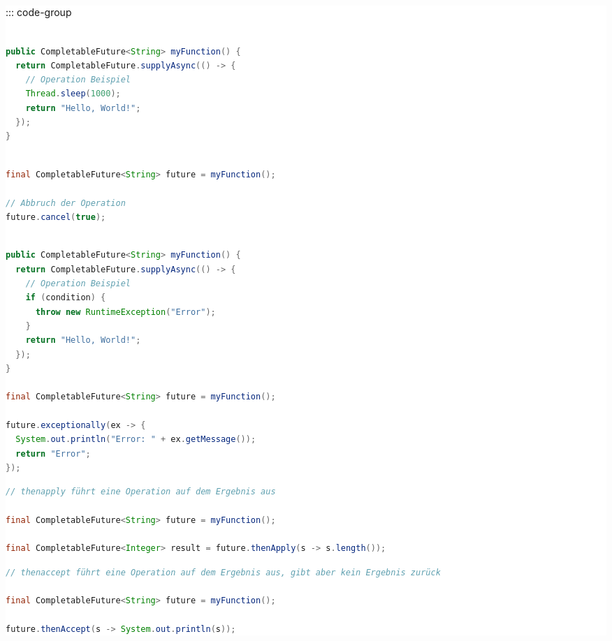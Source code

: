 ::: code-group

```java [Beispiel]

public CompletableFuture<String> myFunction() {
  return CompletableFuture.supplyAsync(() -> {
    // Operation Beispiel
    Thread.sleep(1000);
    return "Hello, World!";
  });
}

```

```java [Abbbruch]

final CompletableFuture<String> future = myFunction();

// Abbruch der Operation
future.cancel(true);

```

```java [Ausnahmebehandlung]

public CompletableFuture<String> myFunction() {
  return CompletableFuture.supplyAsync(() -> {
    // Operation Beispiel
    if (condition) {
      throw new RuntimeException("Error");
    }
    return "Hello, World!";
  });
}

final CompletableFuture<String> future = myFunction();

future.exceptionally(ex -> {
  System.out.println("Error: " + ex.getMessage());
  return "Error";
});

```

```java [thenapply]
// thenapply führt eine Operation auf dem Ergebnis aus

final CompletableFuture<String> future = myFunction();

final CompletableFuture<Integer> result = future.thenApply(s -> s.length());

```

```java [thenaccept]
// thenaccept führt eine Operation auf dem Ergebnis aus, gibt aber kein Ergebnis zurück

final CompletableFuture<String> future = myFunction();

future.thenAccept(s -> System.out.println(s));

```

